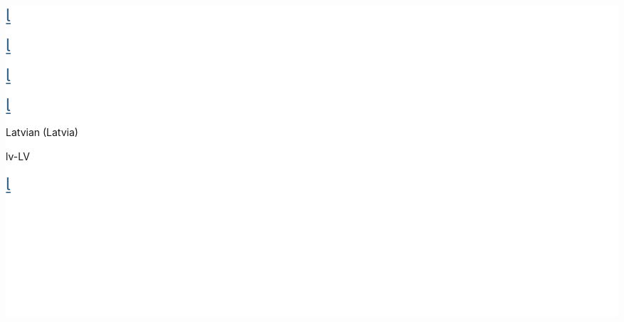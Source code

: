 <span style="font-size:24px;line-height: 28px;"><span style="color:#346187;"><span class="SAP-icons-V5"></span></span></span>

</td>
<td valign="top">

<span style="font-size:24px;line-height: 28px;"><span style="color:#346187;"><span class="SAP-icons-V5"></span></span></span>

</td>
<td valign="top">

<span style="font-size:24px;line-height: 28px;"><span style="color:#346187;"><span class="SAP-icons-V5"></span></span></span>

</td>
<td valign="top">

<span style="font-size:24px;line-height: 28px;"><span style="color:#346187;"><span class="SAP-icons-V5"></span></span></span>

</td>
</tr>
<tr>
<td valign="top">

Latvian \(Latvia\)

</td>
<td valign="top">

lv-LV

</td>
<td valign="top">

<span style="font-size:24px;line-height: 28px;"><span style="color:#346187;"><span class="SAP-icons-V5"></span></span></span>

</td>
<td valign="top">

 

</td>
<td valign="top">

 

</td>
<td valign="top">

 

</td>
<td valign="top">

 

</td>
<td valign="top">

 